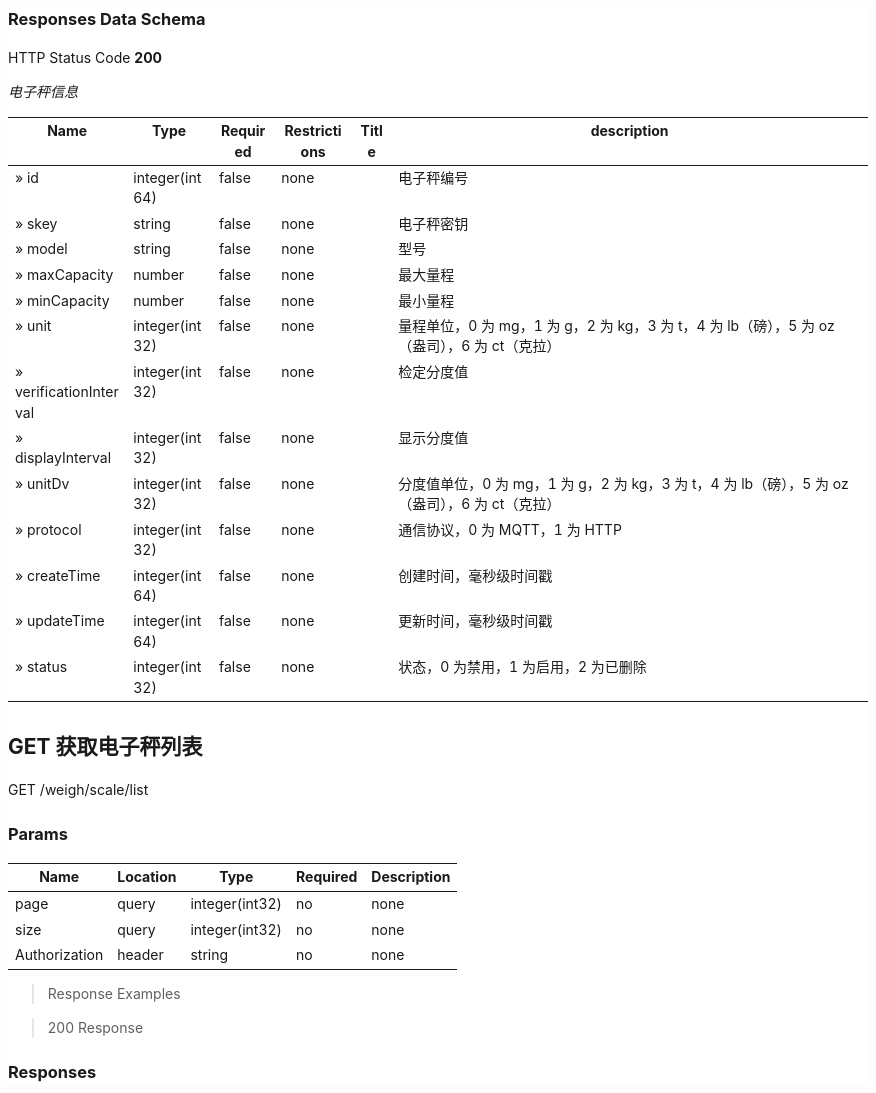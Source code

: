### Responses Data Schema

HTTP Status Code **200**

*电子秤信息*

|Name|Type|Required|Restrictions|Title|description|
|---|---|---|---|---|---|
|» id|integer(int64)|false|none||电子秤编号|
|» skey|string|false|none||电子秤密钥|
|» model|string|false|none||型号|
|» maxCapacity|number|false|none||最大量程|
|» minCapacity|number|false|none||最小量程|
|» unit|integer(int32)|false|none||量程单位，0 为 mg，1 为 g，2 为 kg，3 为 t，4 为 lb（磅），5 为 oz（盎司），6 为 ct（克拉）|
|» verificationInterval|integer(int32)|false|none||检定分度值|
|» displayInterval|integer(int32)|false|none||显示分度值|
|» unitDv|integer(int32)|false|none||分度值单位，0 为 mg，1 为 g，2 为 kg，3 为 t，4 为 lb（磅），5 为 oz（盎司），6 为 ct（克拉）|
|» protocol|integer(int32)|false|none||通信协议，0 为 MQTT，1 为 HTTP|
|» createTime|integer(int64)|false|none||创建时间，毫秒级时间戳|
|» updateTime|integer(int64)|false|none||更新时间，毫秒级时间戳|
|» status|integer(int32)|false|none||状态，0 为禁用，1 为启用，2 为已删除|

<a id="opIdgetScales"></a>

## GET 获取电子秤列表

GET /weigh/scale/list

### Params

|Name|Location|Type|Required|Description|
|---|---|---|---|---|
|page|query|integer(int32)| no |none|
|size|query|integer(int32)| no |none|
|Authorization|header|string| no |none|

> Response Examples

> 200 Response

### Responses

